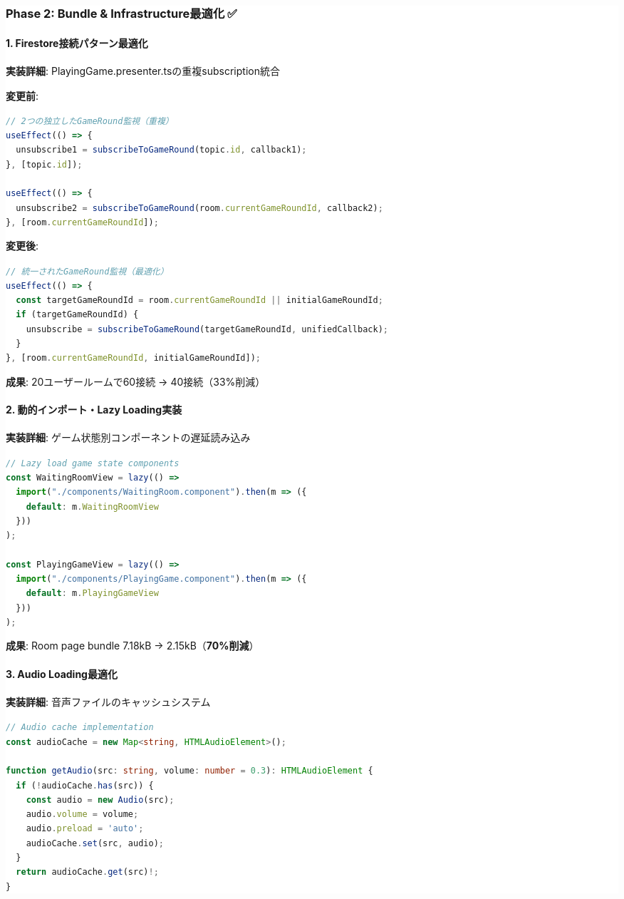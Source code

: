 
### Phase 2: Bundle & Infrastructure最適化 ✅

#### 1. Firestore接続パターン最適化
**実装詳細**: PlayingGame.presenter.tsの重複subscription統合

**変更前**:
```typescript
// 2つの独立したGameRound監視（重複）
useEffect(() => {
  unsubscribe1 = subscribeToGameRound(topic.id, callback1);
}, [topic.id]);

useEffect(() => {
  unsubscribe2 = subscribeToGameRound(room.currentGameRoundId, callback2);
}, [room.currentGameRoundId]);
```

**変更後**:
```typescript
// 統一されたGameRound監視（最適化）
useEffect(() => {
  const targetGameRoundId = room.currentGameRoundId || initialGameRoundId;
  if (targetGameRoundId) {
    unsubscribe = subscribeToGameRound(targetGameRoundId, unifiedCallback);
  }
}, [room.currentGameRoundId, initialGameRoundId]);
```

**成果**: 20ユーザールームで60接続 → 40接続（33%削減）

#### 2. 動的インポート・Lazy Loading実装
**実装詳細**: ゲーム状態別コンポーネントの遅延読み込み

```typescript
// Lazy load game state components
const WaitingRoomView = lazy(() => 
  import("./components/WaitingRoom.component").then(m => ({ 
    default: m.WaitingRoomView 
  }))
);

const PlayingGameView = lazy(() => 
  import("./components/PlayingGame.component").then(m => ({ 
    default: m.PlayingGameView 
  }))
);
```

**成果**: Room page bundle 7.18kB → 2.15kB（**70%削減**）

#### 3. Audio Loading最適化
**実装詳細**: 音声ファイルのキャッシュシステム

```typescript
// Audio cache implementation
const audioCache = new Map<string, HTMLAudioElement>();

function getAudio(src: string, volume: number = 0.3): HTMLAudioElement {
  if (!audioCache.has(src)) {
    const audio = new Audio(src);
    audio.volume = volume;
    audio.preload = 'auto';
    audioCache.set(src, audio);
  }
  return audioCache.get(src)!;
}
```